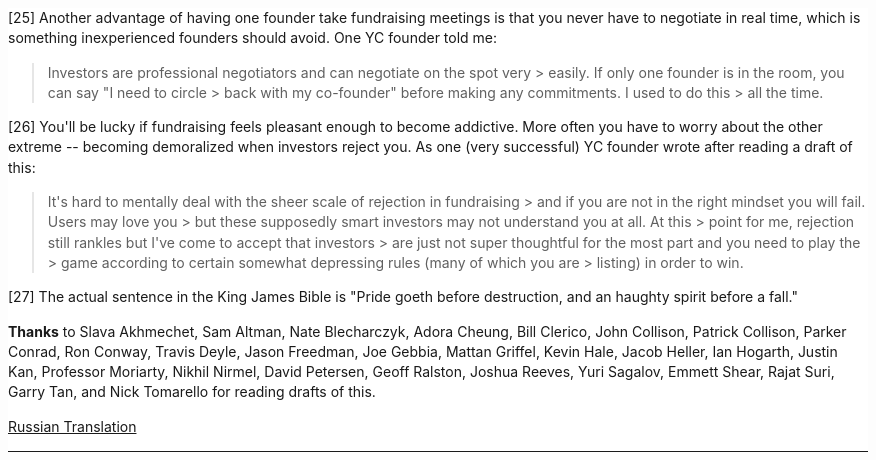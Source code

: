  [25] Another advantage of having one founder take fundraising meetings is that you never have to negotiate in real time, which is something inexperienced founders should avoid. One YC founder told me: 

 > Investors are professional negotiators and can negotiate on the spot very > easily. If only one founder is in the room, you can say "I need to circle > back with my co-founder" before making any commitments. I used to do this > all the time. 

 [26] You'll be lucky if fundraising feels pleasant enough to become addictive. More often you have to worry about the other extreme -- becoming demoralized when investors reject you. As one (very successful) YC founder wrote after reading a draft of this: 

 > It's hard to mentally deal with the sheer scale of rejection in fundraising > and if you are not in the right mindset you will fail. Users may love you > but these supposedly smart investors may not understand you at all. At this > point for me, rejection still rankles but I've come to accept that investors > are just not super thoughtful for the most part and you need to play the > game according to certain somewhat depressing rules (many of which you are > listing) in order to win. 

 [27] The actual sentence in the King James Bible is "Pride goeth before destruction, and an haughty spirit before a fall."   
  
  **Thanks** to Slava Akhmechet, Sam Altman, Nate Blecharczyk, Adora Cheung, Bill Clerico, John Collison, Patrick Collison, Parker Conrad, Ron Conway, Travis Deyle, Jason Freedman, Joe Gebbia, Mattan Griffel, Kevin Hale, Jacob Heller, Ian Hogarth, Justin Kan, Professor Moriarty, Nikhil Nirmel, David Petersen, Geoff Ralston, Joshua Reeves, Yuri Sagalov, Emmett Shear, Rajat Suri, Garry Tan, and Nick Tomarello for reading drafts of this.   
  
 
  
 
  
 
  
 [Russian Translation](http://alef-null.blogspot.ru/2014/03/blog-post_26.html)   
  
 
  
 
  
 
  
 

 
* * *
 

 

